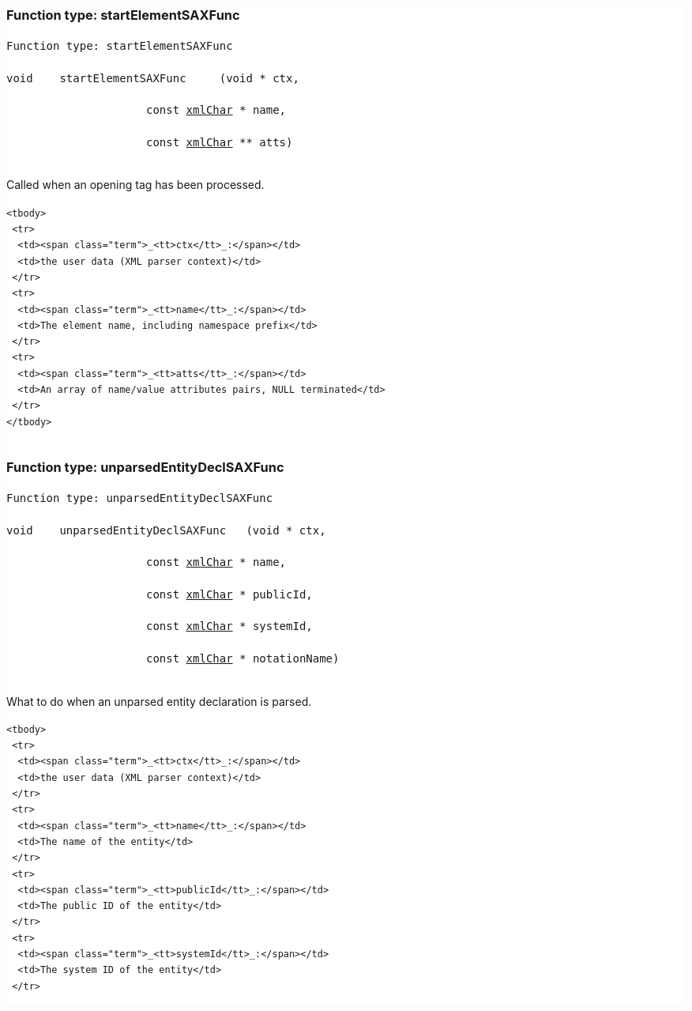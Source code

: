 <h3 id="toc_40"><a name="startElementSAXFunc" id="startElementSAXFunc"></a>Function type: startElementSAXFunc</h3>

<p></p><pre class="programlisting">Function type: startElementSAXFunc<br>
void    startElementSAXFunc     (void * ctx, <br>
                     const <a href="libxml-xmlstring.html#xmlChar">xmlChar</a> * name, <br>
                     const <a href="libxml-xmlstring.html#xmlChar">xmlChar</a> ** atts)<br>
</pre><p></p>

<p>Called when an opening tag has been processed.</p>

<p></p><div class="variablelist">
    <table border="0">
    <colgroup></colgroup>
     <colgroup><col align="left"></colgroup>
    
    <tbody>
     <tr>
      <td><span class="term">_<tt>ctx</tt>_:</span></td>
      <td>the user data (XML parser context)</td>
     </tr>
     <tr>
      <td><span class="term">_<tt>name</tt>_:</span></td>
      <td>The element name, including namespace prefix</td>
     </tr>
     <tr>
      <td><span class="term">_<tt>atts</tt>_:</span></td>
      <td>An array of name/value attributes pairs, NULL terminated</td>
     </tr>
    </tbody>
   </table>
  </div><p></p>

<h3 id="toc_41"><a name="unparsedEntityDeclSAXFunc" id="unparsedEntityDeclSAXFunc"></a>Function type: unparsedEntityDeclSAXFunc</h3>

<p></p><pre class="programlisting">Function type: unparsedEntityDeclSAXFunc<br>
void    unparsedEntityDeclSAXFunc   (void * ctx, <br>
                     const <a href="libxml-xmlstring.html#xmlChar">xmlChar</a> * name, <br>
                     const <a href="libxml-xmlstring.html#xmlChar">xmlChar</a> * publicId, <br>
                     const <a href="libxml-xmlstring.html#xmlChar">xmlChar</a> * systemId, <br>
                     const <a href="libxml-xmlstring.html#xmlChar">xmlChar</a> * notationName)<br>
</pre><p></p>

<p>What to do when an unparsed entity declaration is parsed.</p>

<p></p><div class="variablelist">
    <table border="0">
    <colgroup></colgroup>
     <colgroup><col align="left"></colgroup>
    
    <tbody>
     <tr>
      <td><span class="term">_<tt>ctx</tt>_:</span></td>
      <td>the user data (XML parser context)</td>
     </tr>
     <tr>
      <td><span class="term">_<tt>name</tt>_:</span></td>
      <td>The name of the entity</td>
     </tr>
     <tr>
      <td><span class="term">_<tt>publicId</tt>_:</span></td>
      <td>The public ID of the entity</td>
     </tr>
     <tr>
      <td><span class="term">_<tt>systemId</tt>_:</span></td>
      <td>The system ID of the entity</td>
     </tr>